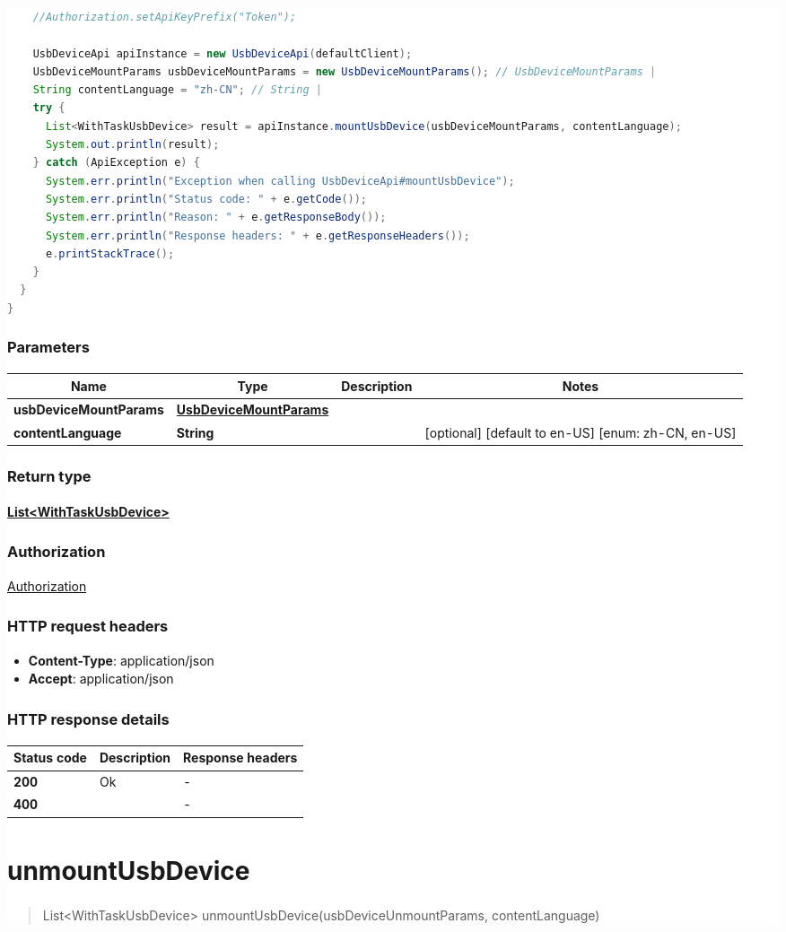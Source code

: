 ```java
    //Authorization.setApiKeyPrefix("Token");

    UsbDeviceApi apiInstance = new UsbDeviceApi(defaultClient);
    UsbDeviceMountParams usbDeviceMountParams = new UsbDeviceMountParams(); // UsbDeviceMountParams | 
    String contentLanguage = "zh-CN"; // String | 
    try {
      List<WithTaskUsbDevice> result = apiInstance.mountUsbDevice(usbDeviceMountParams, contentLanguage);
      System.out.println(result);
    } catch (ApiException e) {
      System.err.println("Exception when calling UsbDeviceApi#mountUsbDevice");
      System.err.println("Status code: " + e.getCode());
      System.err.println("Reason: " + e.getResponseBody());
      System.err.println("Response headers: " + e.getResponseHeaders());
      e.printStackTrace();
    }
  }
}
```

### Parameters

Name | Type | Description  | Notes
------------- | ------------- | ------------- | -------------
 **usbDeviceMountParams** | [**UsbDeviceMountParams**](UsbDeviceMountParams.md)|  |
 **contentLanguage** | **String**|  | [optional] [default to en-US] [enum: zh-CN, en-US]

### Return type

[**List&lt;WithTaskUsbDevice&gt;**](WithTaskUsbDevice.md)

### Authorization

[Authorization](../README.md#Authorization)

### HTTP request headers

 - **Content-Type**: application/json
 - **Accept**: application/json

### HTTP response details
| Status code | Description | Response headers |
|-------------|-------------|------------------|
**200** | Ok |  -  |
**400** |  |  -  |

<a name="unmountUsbDevice"></a>
# **unmountUsbDevice**
> List&lt;WithTaskUsbDevice&gt; unmountUsbDevice(usbDeviceUnmountParams, contentLanguage)
